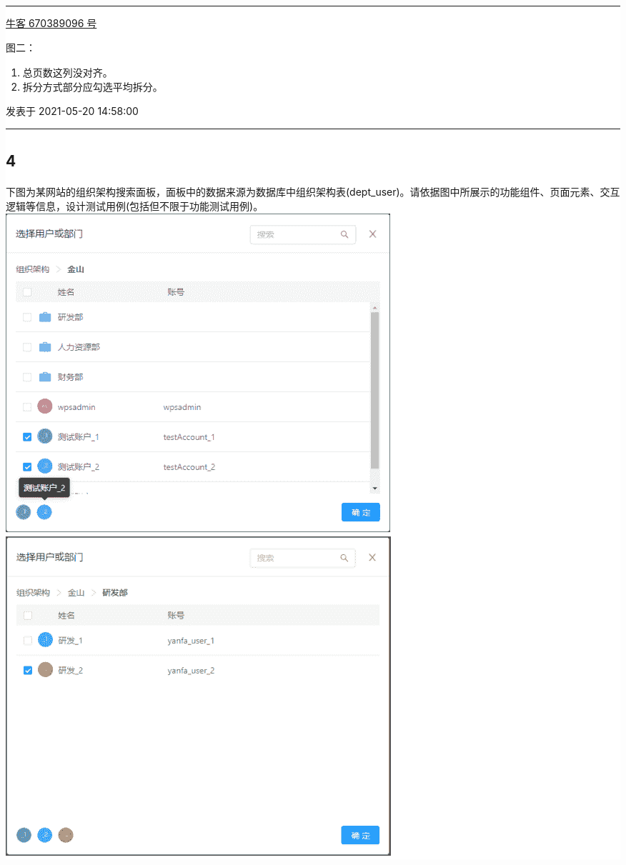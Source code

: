 * * *

[牛客 670389096 号](https://www.nowcoder.com/profile/670389096)

图二：

1.  总页数这列没对齐。
2.  拆分方式部分应勾选平均拆分。

发表于 2021-05-20 14:58:00

* * *

## 4

下图为某网站的组织架构搜索面板，面板中的数据来源为数据库中组织架构表(dept_user)。请依据图中所展示的功能组件、页面元素、交互逻辑等信息，设计测试用例(包括但不限于功能测试用例)。![](img/fd439c8371ff134a68bf465a401dde66.png)
![](img/f5dd65498b87347610e2e376786f748a.png)
